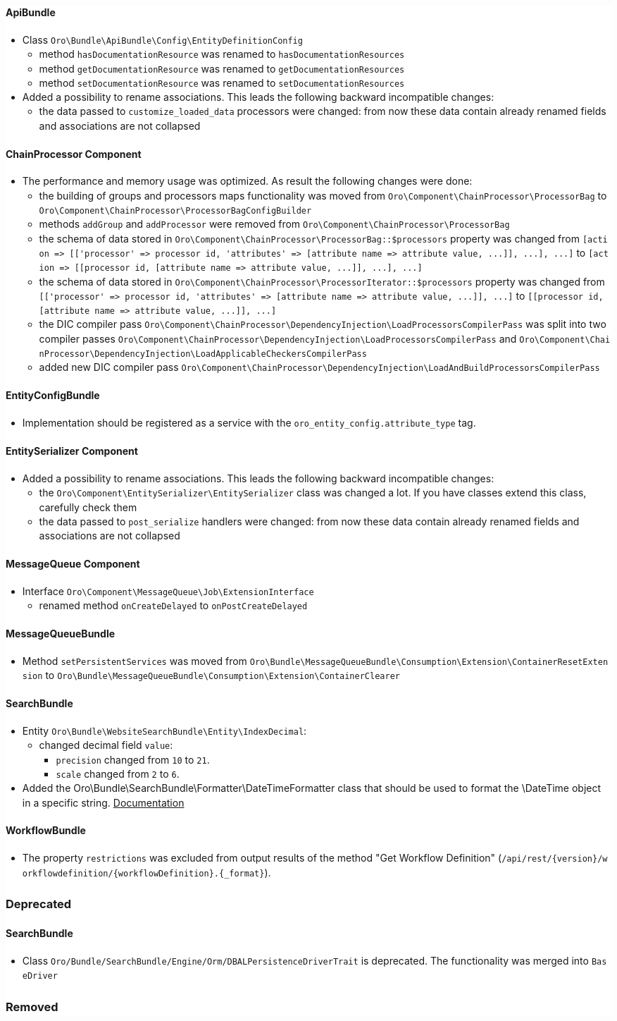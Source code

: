 #### ApiBundle
* Class `Oro\Bundle\ApiBundle\Config\EntityDefinitionConfig`
    * method `hasDocumentationResource` was renamed to `hasDocumentationResources`
    * method `getDocumentationResource` was renamed to `getDocumentationResources`
    * method `setDocumentationResource` was renamed to `setDocumentationResources`
* Added a possibility to rename associations. This leads the following backward incompatible changes:
    * the data passed to `customize_loaded_data` processors were changed: from now these data contain already renamed fields and associations are not collapsed
#### ChainProcessor Component
* The performance and memory usage was optimized. As result the following changes were done:
    * the building of groups and processors maps functionality was moved from `Oro\Component\ChainProcessor\ProcessorBag` to `Oro\Component\ChainProcessor\ProcessorBagConfigBuilder`
    * methods `addGroup` and `addProcessor` were removed from `Oro\Component\ChainProcessor\ProcessorBag`
    * the schema of data stored in `Oro\Component\ChainProcessor\ProcessorBag::$processors` property was changed from `[action => [['processor' => processor id, 'attributes' => [attribute name => attribute value, ...]], ...], ...]` to `[action => [[processor id, [attribute name => attribute value, ...]], ...], ...]`
    * the schema of data stored in `Oro\Component\ChainProcessor\ProcessorIterator::$processors` property was changed from `[['processor' => processor id, 'attributes' => [attribute name => attribute value, ...]], ...]` to `[[processor id, [attribute name => attribute value, ...]], ...]`
    * the DIC compiler pass `Oro\Component\ChainProcessor\DependencyInjection\LoadProcessorsCompilerPass` was split into two compiler passes `Oro\Component\ChainProcessor\DependencyInjection\LoadProcessorsCompilerPass` and `Oro\Component\ChainProcessor\DependencyInjection\LoadApplicableCheckersCompilerPass`
    * added new DIC compiler pass `Oro\Component\ChainProcessor\DependencyInjection\LoadAndBuildProcessorsCompilerPass`
#### EntityConfigBundle
* Implementation should be registered as a service with the `oro_entity_config.attribute_type` tag.
#### EntitySerializer Component
* Added a possibility to rename associations. This leads the following backward incompatible changes:
    * the `Oro\Component\EntitySerializer\EntitySerializer` class was changed a lot. If you have classes extend this class, carefully check them
    * the data passed to `post_serialize` handlers were changed: from now these data contain already renamed fields and associations are not collapsed
#### MessageQueue Component
* Interface `Oro\Component\MessageQueue\Job\ExtensionInterface`
    * renamed method `onCreateDelayed` to `onPostCreateDelayed`
#### MessageQueueBundle
* Method `setPersistentServices` was moved from `Oro\Bundle\MessageQueueBundle\Consumption\Extension\ContainerResetExtension` to `Oro\Bundle\MessageQueueBundle\Consumption\Extension\ContainerClearer`
#### SearchBundle
* Entity `Oro\Bundle\WebsiteSearchBundle\Entity\IndexDecimal`:
    * changed decimal field `value`:
        * `precision` changed from `10` to `21`.
        * `scale` changed from `2` to `6`.
* Added the Oro\Bundle\SearchBundle\Formatter\DateTimeFormatter class that should be used to format the \DateTime object in a specific string. [Documentation](./src/Oro/Bundle/SearchBundle/Resources/doc/date-time-formatter.md) 
#### WorkflowBundle
* The property `restrictions` was excluded from output results of the method "Get Workflow Definition" (`/api/rest/{version}/workflowdefinition/{workflowDefinition}.{_format}`).
### Deprecated
#### SearchBundle
* Class `Oro/Bundle/SearchBundle/Engine/Orm/DBALPersistenceDriverTrait` is deprecated. The functionality was merged into `BaseDriver`
### Removed